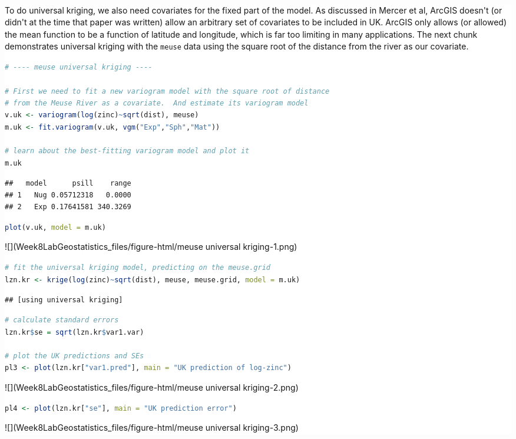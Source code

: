 To do universal kriging, we also need covariates for the fixed part of the
model.  As discussed in Mercer et al, ArcGIS doesn't (or didn't at the time that
paper was written) allow an arbitrary set of covariates to be included in UK.
ArcGIS only allows (or allowed) the mean function to be a function of latitude
and longitude, which is far too limiting in many applications.  The next chunk
demonstrates universal kriging with the `meuse` data using the square root of
the distance from the river as our covariate.   



```r
# ---- meuse universal kriging ----

# First we need to fit a new variogram model with the square root of distance
# from the Meuse River as a covariate.  And estimate its variogram model
v.uk <- variogram(log(zinc)~sqrt(dist), meuse)
m.uk <- fit.variogram(v.uk, vgm("Exp","Sph","Mat"))

# learn about the best-fitting variogram model and plot it
m.uk
```

```
##   model      psill    range
## 1   Nug 0.05712318   0.0000
## 2   Exp 0.17641581 340.3269
```

```r
plot(v.uk, model = m.uk)
```

![](Week8LabGeostatistics_files/figure-html/meuse universal kriging-1.png)

```r
# fit the universal kriging model, predicting on the meuse.grid
lzn.kr <- krige(log(zinc)~sqrt(dist), meuse, meuse.grid, model = m.uk)
```

```
## [using universal kriging]
```

```r
# calculate standard errors
lzn.kr$se = sqrt(lzn.kr$var1.var)

# plot the UK predictions and SEs
pl3 <- plot(lzn.kr["var1.pred"], main = "UK prediction of log-zinc")
```

![](Week8LabGeostatistics_files/figure-html/meuse universal kriging-2.png)

```r
pl4 <- plot(lzn.kr["se"], main = "UK prediction error")
```

![](Week8LabGeostatistics_files/figure-html/meuse universal kriging-3.png)
